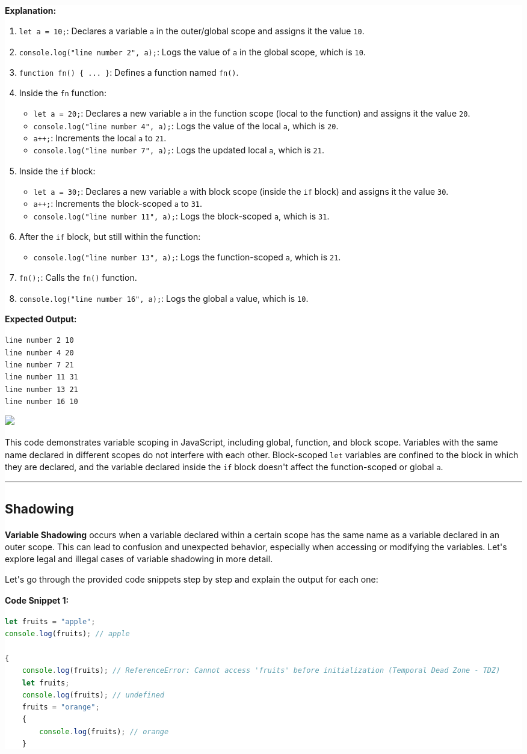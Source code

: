 **Explanation:**

1. `let a = 10;`: Declares a variable `a` in the outer/global scope and assigns it the value `10`.

2. `console.log("line number 2", a);`: Logs the value of `a` in the global scope, which is `10`.

3. `function fn() { ... }`: Defines a function named `fn()`.

4. Inside the `fn` function:
   - `let a = 20;`: Declares a new variable `a` in the function scope (local to the function) and assigns it the value `20`.
   - `console.log("line number 4", a);`: Logs the value of the local `a`, which is `20`.
   - `a++;`: Increments the local `a` to `21`.
   - `console.log("line number 7", a);`: Logs the updated local `a`, which is `21`.

5. Inside the `if` block:
   - `let a = 30;`: Declares a new variable `a` with block scope (inside the `if` block) and assigns it the value `30`.
   - `a++;`: Increments the block-scoped `a` to `31`.
   - `console.log("line number 11", a);`: Logs the block-scoped `a`, which is `31`.

6. After the `if` block, but still within the function:
   - `console.log("line number 13", a);`: Logs the function-scoped `a`, which is `21`.

7. `fn();`: Calls the `fn()` function.

8. `console.log("line number 16", a);`: Logs the global `a` value, which is `10`.

**Expected Output:**
```
line number 2 10
line number 4 20
line number 7 21
line number 11 31
line number 13 21
line number 16 10
```
![](https://hackmd-prod-images.s3-ap-northeast-1.amazonaws.com/uploads/upload_7f5b2092f952c2202a13120d67117094.png?AWSAccessKeyId=AKIA3XSAAW6AWSKNINWO&Expires=1695283757&Signature=iN9PTmJ8GTyZ0k4JH4%2BSWH%2F5Y4I%3D)

This code demonstrates variable scoping in JavaScript, including global, function, and block scope. Variables with the same name declared in different scopes do not interfere with each other. Block-scoped `let` variables are confined to the block in which they are declared, and the variable declared inside the `if` block doesn't affect the function-scoped or global `a`.


---

## Shadowing
**Variable Shadowing** occurs when a variable declared within a certain scope has the same name as a variable declared in an outer scope. This can lead to confusion and unexpected behavior, especially when accessing or modifying the variables. Let's explore legal and illegal cases of variable shadowing in more detail.

Let's go through the provided code snippets step by step and explain the output for each one:

**Code Snippet 1:**
```javascript
let fruits = "apple";
console.log(fruits); // apple

{
    console.log(fruits); // ReferenceError: Cannot access 'fruits' before initialization (Temporal Dead Zone - TDZ)
    let fruits; 
    console.log(fruits); // undefined
    fruits = "orange";
    {
        console.log(fruits); // orange
    }
```